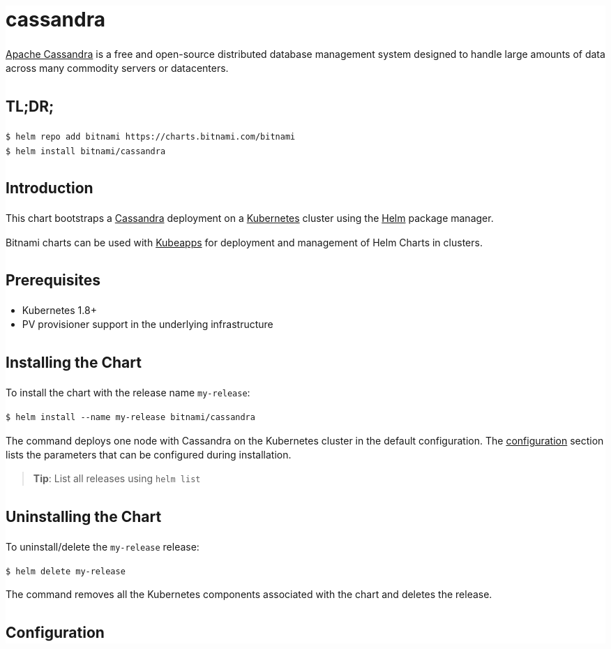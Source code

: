 # cassandra

[Apache Cassandra](https://cassandra.apache.org) is a free and open-source distributed database management system designed to handle large amounts of data across many commodity servers or datacenters.

## TL;DR;

```console
$ helm repo add bitnami https://charts.bitnami.com/bitnami
$ helm install bitnami/cassandra
```

## Introduction

This chart bootstraps a [Cassandra](https://github.com/bitnami/bitnami-docker-cassandra) deployment on a [Kubernetes](http://kubernetes.io) cluster using the [Helm](https://helm.sh) package manager.

Bitnami charts can be used with [Kubeapps](https://kubeapps.com/) for deployment and management of Helm Charts in clusters.

## Prerequisites

- Kubernetes 1.8+
- PV provisioner support in the underlying infrastructure

## Installing the Chart

To install the chart with the release name `my-release`:

```console
$ helm install --name my-release bitnami/cassandra
```

The command deploys one node with Cassandra on the Kubernetes cluster in the default configuration. The [configuration](#configuration) section lists the parameters that can be configured during installation.

> **Tip**: List all releases using `helm list`

## Uninstalling the Chart

To uninstall/delete the `my-release` release:

```console
$ helm delete my-release
```

The command removes all the Kubernetes components associated with the chart and deletes the release.

## Configuration
